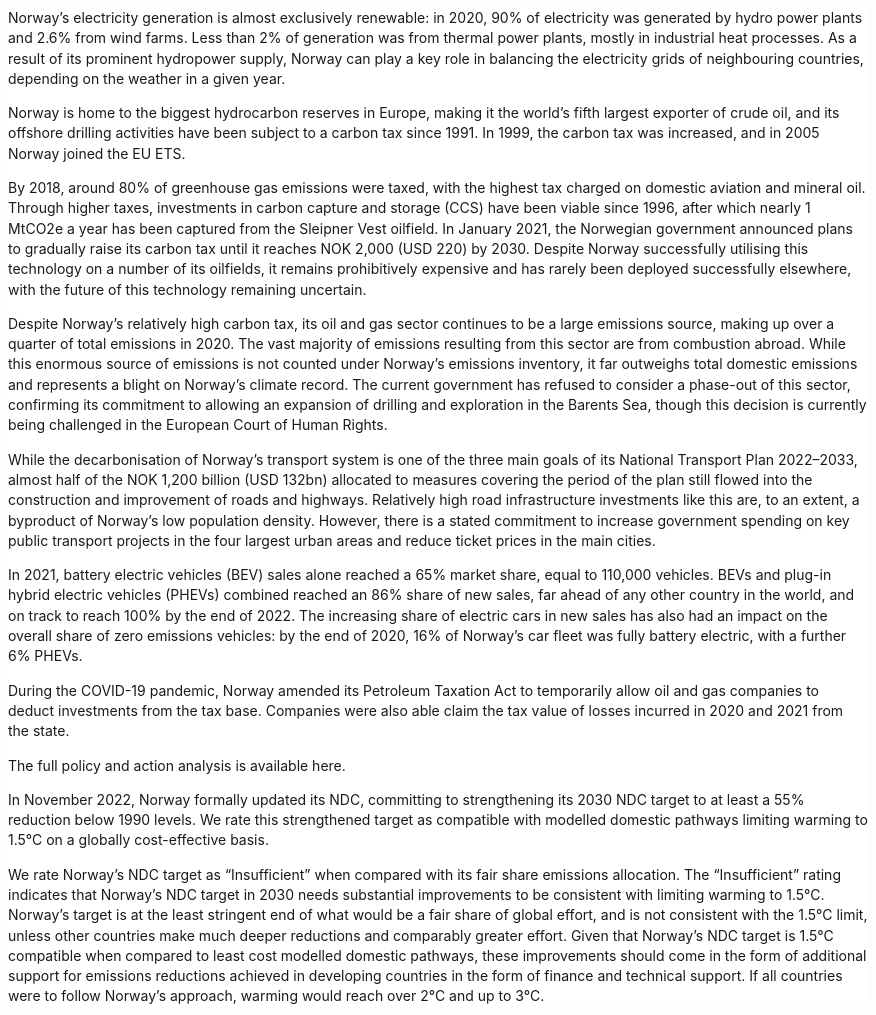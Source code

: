 Norway’s electricity generation is almost exclusively renewable: in 2020, 90% of electricity was generated by hydro power plants and 2.6% from wind farms. Less than 2% of generation was from thermal power plants, mostly in industrial heat processes. As a result of its prominent hydropower supply, Norway can play a key role in balancing the electricity grids of neighbouring countries, depending on the weather in a given year.

Norway is home to the biggest hydrocarbon reserves in Europe, making it the world’s fifth largest exporter of crude oil, and its offshore drilling activities have been subject to a carbon tax since 1991. In 1999, the carbon tax was increased, and in 2005 Norway joined the EU ETS.

By 2018, around 80% of greenhouse gas emissions were taxed, with the highest tax charged on domestic aviation and mineral oil. Through higher taxes, investments in carbon capture and storage (CCS) have been viable since 1996, after which nearly 1 MtCO2e a year has been captured from the Sleipner Vest oilfield. In January 2021, the Norwegian government announced plans to gradually raise its carbon tax until it reaches NOK 2,000 (USD 220) by 2030. Despite Norway successfully utilising this technology on a number of its oilfields, it remains prohibitively expensive and has rarely been deployed successfully elsewhere, with the future of this technology remaining uncertain.

Despite Norway’s relatively high carbon tax, its oil and gas sector continues to be a large emissions source, making up over a quarter of total emissions in 2020. The vast majority of emissions resulting from this sector are from combustion abroad. While this enormous source of emissions is not counted under Norway’s emissions inventory, it far outweighs total domestic emissions and represents a blight on Norway’s climate record. The current government has refused to consider a phase-out of this sector, confirming its commitment to allowing an expansion of drilling and exploration in the Barents Sea, though this decision is currently being challenged in the European Court of Human Rights.

While the decarbonisation of Norway’s transport system is one of the three main goals of its National Transport Plan 2022–2033, almost half of the NOK 1,200 billion (USD 132bn) allocated to measures covering the period of the plan still flowed into the construction and improvement of roads and highways. Relatively high road infrastructure investments like this are, to an extent, a byproduct of Norway’s low population density. However, there is a stated commitment to increase government spending on key public transport projects in the four largest urban areas and reduce ticket prices in the main cities.

In 2021, battery electric vehicles (BEV) sales alone reached a 65% market share, equal to 110,000 vehicles. BEVs and plug-in hybrid electric vehicles (PHEVs) combined reached an 86% share of new sales, far ahead of any other country in the world, and on track to reach 100% by the end of 2022. The increasing share of electric cars in new sales has also had an impact on the overall share of zero emissions vehicles: by the end of 2020, 16% of Norway’s car fleet was fully battery electric, with a further 6% PHEVs.

During the COVID-19 pandemic, Norway amended its Petroleum Taxation Act to temporarily allow oil and gas companies to deduct investments from the tax base. Companies were also able claim the tax value of losses incurred in 2020 and 2021 from the state.

The full policy and action analysis is available here.

In November 2022, Norway formally updated its NDC, committing to strengthening its 2030 NDC target to at least a 55% reduction below 1990 levels. We rate this strengthened target as compatible with modelled domestic pathways limiting warming to 1.5°C on a globally cost-effective basis.

We rate Norway’s NDC target as “Insufficient” when compared with its fair share emissions allocation. The “Insufficient” rating indicates that Norway’s NDC target in 2030 needs substantial improvements to be consistent with limiting warming to 1.5°C. Norway’s target is at the least stringent end of what would be a fair share of global effort, and is not consistent with the 1.5°C limit, unless other countries make much deeper reductions and comparably greater effort. Given that Norway’s NDC target is 1.5°C compatible when compared to least cost modelled domestic pathways, these improvements should come in the form of additional support for emissions reductions achieved in developing countries in the form of finance and technical support. If all countries were to follow Norway’s approach, warming would reach over 2°C and up to 3°C.
